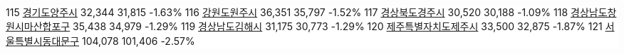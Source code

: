   <tr class="item">
    <td>115</td>
    <td><a href="/apt/경기도양주시">경기도양주시</a></td>
    <td>32,344</td>
    <td>31,815</td>
    <td>-1.63%</td>
  </tr>

  <tr class="item">
    <td>116</td>
    <td><a href="/apt/강원도원주시">강원도원주시</a></td>
    <td>36,351</td>
    <td>35,797</td>
    <td>-1.52%</td>
  </tr>

  <tr class="item">
    <td>117</td>
    <td><a href="/apt/경상북도경주시">경상북도경주시</a></td>
    <td>30,520</td>
    <td>30,188</td>
    <td>-1.09%</td>
  </tr>

  <tr class="item">
    <td>118</td>
    <td><a href="/apt/경상남도창원시마산합포구">경상남도창원시마산합포구</a></td>
    <td>35,438</td>
    <td>34,979</td>
    <td>-1.29%</td>
  </tr>

  <tr class="item">
    <td>119</td>
    <td><a href="/apt/경상남도김해시">경상남도김해시</a></td>
    <td>31,175</td>
    <td>30,773</td>
    <td>-1.29%</td>
  </tr>

  <tr class="item">
    <td>120</td>
    <td><a href="/apt/제주특별자치도제주시">제주특별자치도제주시</a></td>
    <td>33,500</td>
    <td>32,875</td>
    <td>-1.87%</td>
  </tr>

  <tr class="item">
    <td>121</td>
    <td><a href="/apt/서울특별시동대문구">서울특별시동대문구</a></td>
    <td>104,078</td>
    <td>101,406</td>
    <td>-2.57%</td>
  </tr>
